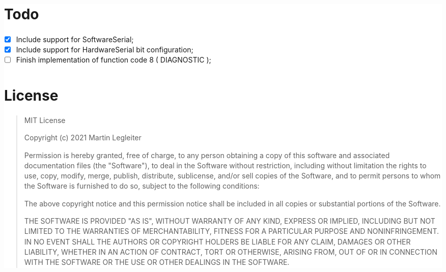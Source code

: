 # Todo

- [x] Include support for SoftwareSerial;
- [x] Include support for HardwareSerial bit configuration;
- [ ] Finish implementation of function code 8 ( DIAGNOSTIC );

# License

> MIT License
>
> Copyright (c) 2021 Martin Legleiter
>
> Permission is hereby granted, free of charge, to any person obtaining a copy
> of this software and associated documentation files (the "Software"), to deal
> in the Software without restriction, including without limitation the rights
> to use, copy, modify, merge, publish, distribute, sublicense, and/or sell
> copies of the Software, and to permit persons to whom the Software is
> furnished to do so, subject to the following conditions:
>
> The above copyright notice and this permission notice shall be included in all
> copies or substantial portions of the Software.
>
> THE SOFTWARE IS PROVIDED "AS IS", WITHOUT WARRANTY OF ANY KIND, EXPRESS OR
> IMPLIED, INCLUDING BUT NOT LIMITED TO THE WARRANTIES OF MERCHANTABILITY,
> FITNESS FOR A PARTICULAR PURPOSE AND NONINFRINGEMENT. IN NO EVENT SHALL THE
> AUTHORS OR COPYRIGHT HOLDERS BE LIABLE FOR ANY CLAIM, DAMAGES OR OTHER
> LIABILITY, WHETHER IN AN ACTION OF CONTRACT, TORT OR OTHERWISE, ARISING FROM,
> OUT OF OR IN CONNECTION WITH THE SOFTWARE OR THE USE OR OTHER DEALINGS IN THE
> SOFTWARE.
